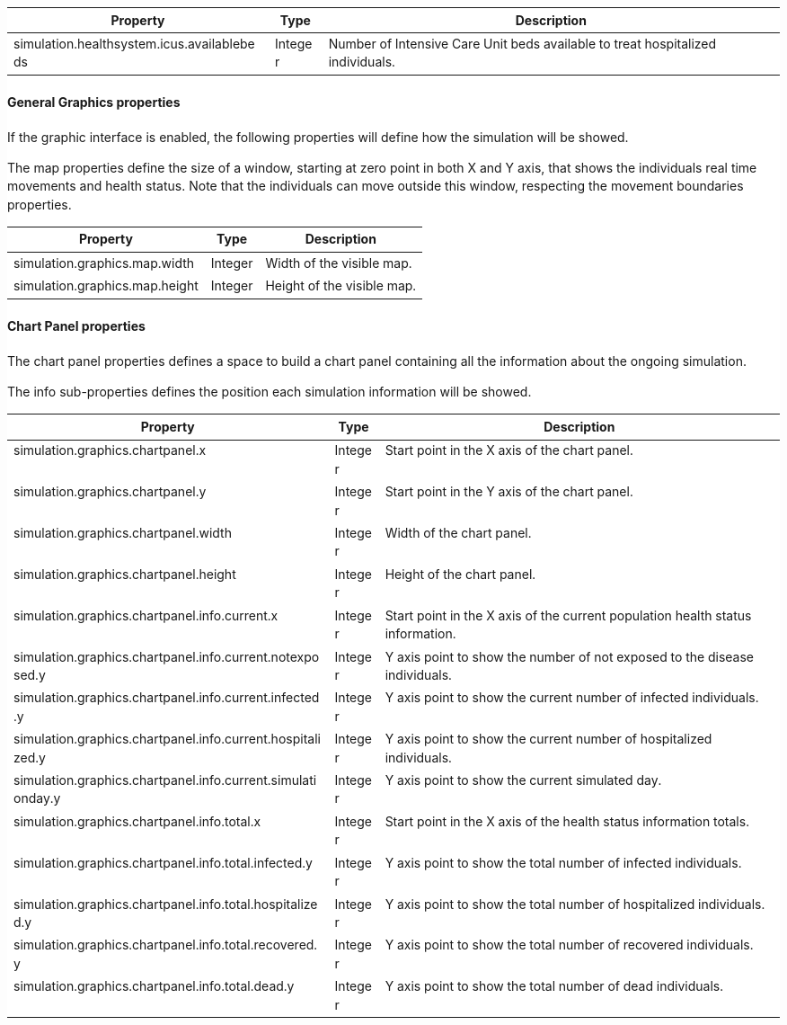 | Property                                      | Type    | Description                                                                     |
|-----------------------------------------------|---------|---------------------------------------------------------------------------------|
| simulation.healthsystem.icus.availablebeds    | Integer | Number of Intensive Care Unit beds available to treat hospitalized individuals. |

#### General Graphics properties

If the graphic interface is enabled, the following properties will define how the simulation will be showed.

The map properties define the size of a window, starting at zero point in both X and Y axis, that shows the individuals
real time movements and health status. Note that the individuals can move outside this window, respecting the movement
boundaries properties.

| Property                                         | Type    | Description                                                                    |
|--------------------------------------------------|---------|--------------------------------------------------------------------------------|
| simulation.graphics.map.width                    | Integer | Width of the visible map.                                                      |
| simulation.graphics.map.height                   | Integer | Height of the visible map.                                                     |

#### Chart Panel properties

The chart panel properties defines a space to build a chart panel containing all the information about the ongoing simulation.

The info sub-properties defines the position each simulation information will be showed.   

| Property                                                    | Type    | Description                                                                    |
|-------------------------------------------------------------|---------|--------------------------------------------------------------------------------|
| simulation.graphics.chartpanel.x                            | Integer | Start point in the X axis of the chart panel.                                  |
| simulation.graphics.chartpanel.y                            | Integer | Start point in the Y axis of the chart panel.                                  |
| simulation.graphics.chartpanel.width                        | Integer | Width of the chart panel.                                                      |
| simulation.graphics.chartpanel.height                       | Integer | Height of the chart panel.                                                     |
| simulation.graphics.chartpanel.info.current.x               | Integer | Start point in the X axis of the current population health status information. |
| simulation.graphics.chartpanel.info.current.notexposed.y    | Integer | Y axis point to show the number of not exposed to the disease individuals.     |
| simulation.graphics.chartpanel.info.current.infected.y      | Integer | Y axis point to show the current number of infected individuals.               |
| simulation.graphics.chartpanel.info.current.hospitalized.y  | Integer | Y axis point to show the current number of hospitalized individuals.           |
| simulation.graphics.chartpanel.info.current.simulationday.y | Integer | Y axis point to show the current simulated day.                                |
| simulation.graphics.chartpanel.info.total.x                 | Integer | Start point in the X axis of the health status information totals.             |
| simulation.graphics.chartpanel.info.total.infected.y        | Integer | Y axis point to show the total number of infected individuals.                 |
| simulation.graphics.chartpanel.info.total.hospitalized.y    | Integer | Y axis point to show the total number of hospitalized individuals.             |
| simulation.graphics.chartpanel.info.total.recovered.y       | Integer | Y axis point to show the total number of recovered individuals.                |
| simulation.graphics.chartpanel.info.total.dead.y            | Integer | Y axis point to show the total number of dead individuals.                     |
